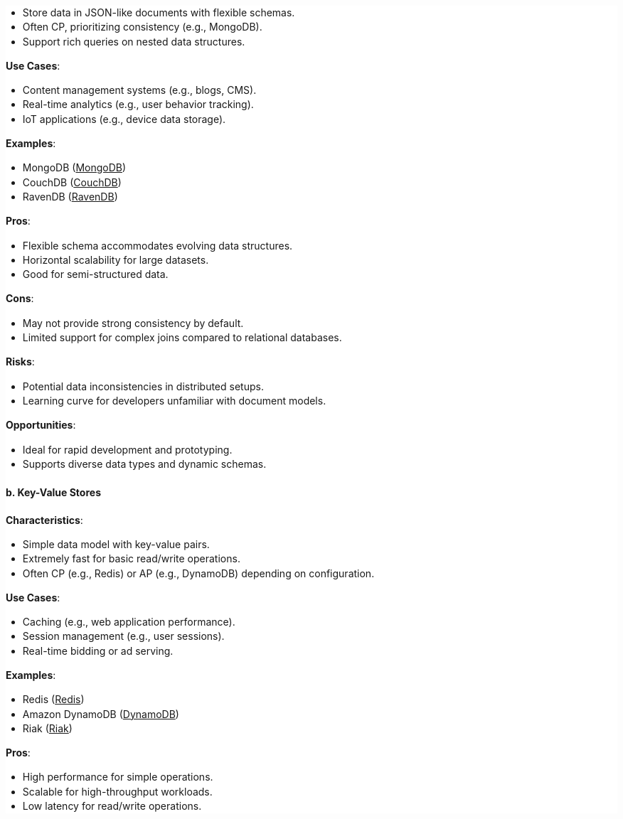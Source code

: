 - Store data in JSON-like documents with flexible schemas.
- Often CP, prioritizing consistency (e.g., MongoDB).
- Support rich queries on nested data structures.

**Use Cases**:

- Content management systems (e.g., blogs, CMS).
- Real-time analytics (e.g., user behavior tracking).
- IoT applications (e.g., device data storage).

**Examples**:

- MongoDB ([MongoDB](https://www.mongodb.com/))
- CouchDB ([CouchDB](https://couchdb.apache.org/))
- RavenDB ([RavenDB](https://ravendb.net/))

**Pros**:

- Flexible schema accommodates evolving data structures.
- Horizontal scalability for large datasets.
- Good for semi-structured data.

**Cons**:

- May not provide strong consistency by default.
- Limited support for complex joins compared to relational databases.

**Risks**:

- Potential data inconsistencies in distributed setups.
- Learning curve for developers unfamiliar with document models.

**Opportunities**:

- Ideal for rapid development and prototyping.
- Supports diverse data types and dynamic schemas.

#### b. Key-Value Stores

**Characteristics**:

- Simple data model with key-value pairs.
- Extremely fast for basic read/write operations.
- Often CP (e.g., Redis) or AP (e.g., DynamoDB) depending on configuration.

**Use Cases**:

- Caching (e.g., web application performance).
- Session management (e.g., user sessions).
- Real-time bidding or ad serving.

**Examples**:

- Redis ([Redis](https://redis.io/))
- Amazon DynamoDB ([DynamoDB](https://aws.amazon.com/dynamodb/))
- Riak ([Riak](https://riak.com/))

**Pros**:

- High performance for simple operations.
- Scalable for high-throughput workloads.
- Low latency for read/write operations.

